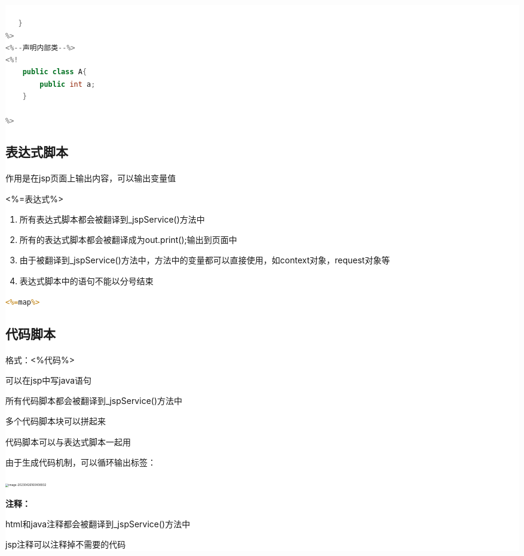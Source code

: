 ```java

   }
%>
<%--声明内部类--%>
<%!
    public class A{
        public int a;
    }

%>
```



## 表达式脚本

作用是在jsp页面上输出内容，可以输出变量值

<%=表达式%>

1. 所有表达式脚本都会被翻译到_jspService()方法中

2. 所有的表达式脚本都会被翻译成为out.print();输出到页面中

3. 由于被翻译到_jspService()方法中，方法中的变量都可以直接使用，如context对象，request对象等

4. 表达式脚本中的语句不能以分号结束

```jsp
<%=map%>

```



## **代码脚本**

格式：<%代码%>

可以在jsp中写java语句

所有代码脚本都会被翻译到_jspService()方法中

多个代码脚本块可以拼起来

代码脚本可以与表达式脚本一起用

由于生成代码机制，可以循环输出标签：

<img src="https://markdown-1301334775.cos.eu-frankfurt.myqcloud.com/image-20230426160408932.png" alt="image-20230426160408932" style="zoom:33%;" />





**注释：**

html和java注释都会被翻译到_jspService()方法中

jsp注释可以注释掉不需要的代码
